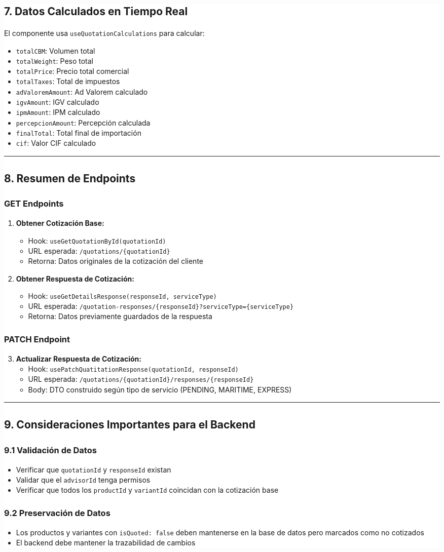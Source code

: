 ## 7. Datos Calculados en Tiempo Real

El componente usa `useQuotationCalculations` para calcular:

- `totalCBM`: Volumen total
- `totalWeight`: Peso total
- `totalPrice`: Precio total comercial
- `totalTaxes`: Total de impuestos
- `adValoremAmount`: Ad Valorem calculado
- `igvAmount`: IGV calculado
- `ipmAmount`: IPM calculado
- `percepcionAmount`: Percepción calculada
- `finalTotal`: Total final de importación
- `cif`: Valor CIF calculado

---

## 8. Resumen de Endpoints

### GET Endpoints

1. **Obtener Cotización Base:**
   - Hook: `useGetQuotationById(quotationId)`
   - URL esperada: `/quotations/{quotationId}`
   - Retorna: Datos originales de la cotización del cliente

2. **Obtener Respuesta de Cotización:**
   - Hook: `useGetDetailsResponse(responseId, serviceType)`
   - URL esperada: `/quotation-responses/{responseId}?serviceType={serviceType}`
   - Retorna: Datos previamente guardados de la respuesta

### PATCH Endpoint

3. **Actualizar Respuesta de Cotización:**
   - Hook: `usePatchQuatitationResponse(quotationId, responseId)`
   - URL esperada: `/quotations/{quotationId}/responses/{responseId}`
   - Body: DTO construido según tipo de servicio (PENDING, MARITIME, EXPRESS)

---

## 9. Consideraciones Importantes para el Backend

### 9.1 Validación de Datos

- Verificar que `quotationId` y `responseId` existan
- Validar que el `advisorId` tenga permisos
- Verificar que todos los `productId` y `variantId` coincidan con la cotización base

### 9.2 Preservación de Datos

- Los productos y variantes con `isQuoted: false` deben mantenerse en la base de datos pero marcados como no cotizados
- El backend debe mantener la trazabilidad de cambios
